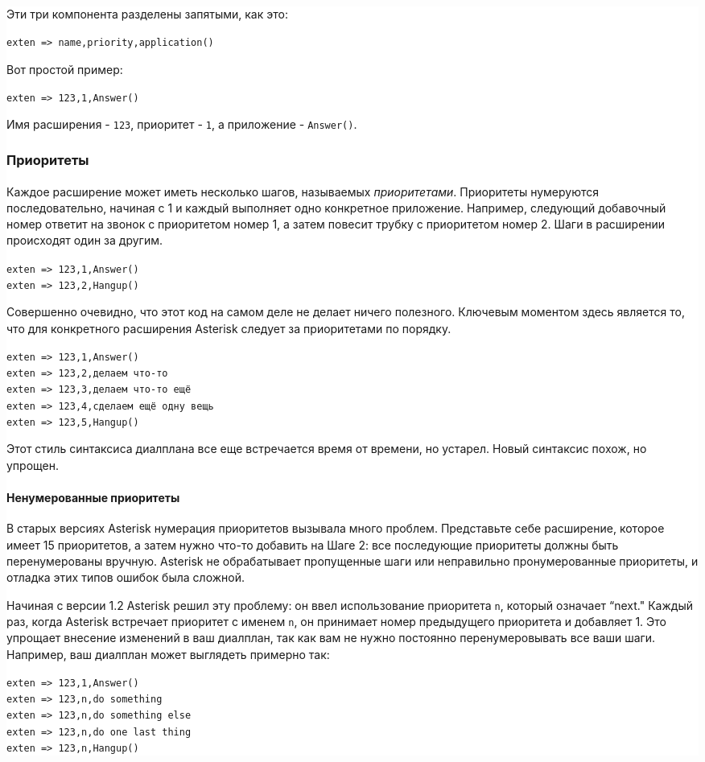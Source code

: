 Эти три компонента разделены запятыми, как это:

```
exten => name,priority,application()
```

Вот простой пример:

```
exten => 123,1,Answer()
```

Имя расширения - `123`, приоритет - `1`, а приложение - `Answer()`.

### Приоритеты
Каждое расширение может иметь несколько шагов, называемых _приоритетами_. Приоритеты нумеруются последовательно, начиная с 1 и каждый выполняет одно конкретное приложение. Например, следующий добавочный номер ответит на звонок с приоритетом номер 1, а затем повесит трубку с приоритетом номер 2. Шаги в расширении происходят один за другим.

```
exten => 123,1,Answer()
exten => 123,2,Hangup()
```

Совершенно очевидно, что этот код на самом деле не делает ничего полезного. Ключевым моментом здесь является то, что для конкретного расширения Asterisk следует за приоритетами по порядку.

```
exten => 123,1,Answer()
exten => 123,2,делаем что-то
exten => 123,3,делаем что-то ещё
exten => 123,4,сделаем ещё одну вещь
exten => 123,5,Hangup()
```

Этот стиль синтаксиса диалплана все еще встречается время от времени, но устарел. Новый синтаксис похож, но упрощен.

#### Ненумерованные приоритеты

В старых версиях Asterisk нумерация приоритетов вызывала много проблем. Представьте себе расширение, которое имеет 15 приоритетов, а затем нужно что-то добавить на Шаге 2: все последующие приоритеты должны быть перенумерованы вручную. Asterisk не обрабатывает пропущенные шаги или неправильно пронумерованные приоритеты, и отладка этих типов ошибок была сложной.

Начиная с версии 1.2 Asterisk решил эту проблему: он ввел использование приоритета `n`, который означает “next." Каждый раз, когда Asterisk встречает приоритет с именем `n`, он принимает номер предыдущего приоритета и добавляет 1. Это упрощает внесение изменений в ваш диалплан, так как вам не нужно постоянно перенумеровывать все ваши шаги. Например, ваш диалплан может выглядеть примерно так:

```
exten => 123,1,Answer()
exten => 123,n,do something
exten => 123,n,do something else
exten => 123,n,do one last thing
exten => 123,n,Hangup()
```
